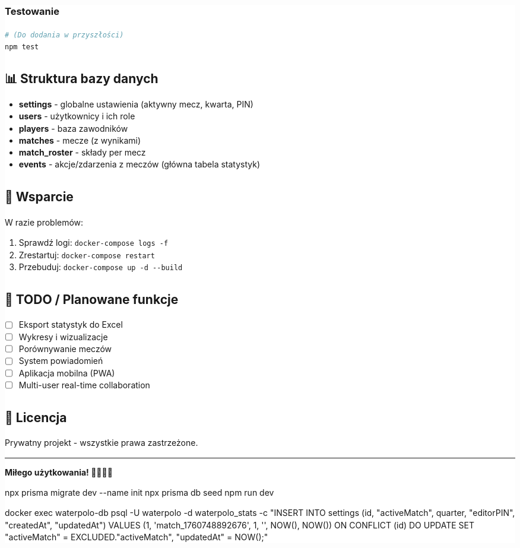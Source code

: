 ### Testowanie

```bash
# (Do dodania w przyszłości)
npm test
```

## 📊 Struktura bazy danych

- **settings** - globalne ustawienia (aktywny mecz, kwarta, PIN)
- **users** - użytkownicy i ich role
- **players** - baza zawodników
- **matches** - mecze (z wynikami)
- **match_roster** - składy per mecz
- **events** - akcje/zdarzenia z meczów (główna tabela statystyk)

## 🤝 Wsparcie

W razie problemów:

1. Sprawdź logi: `docker-compose logs -f`
2. Zrestartuj: `docker-compose restart`
3. Przebuduj: `docker-compose up -d --build`

## 📝 TODO / Planowane funkcje

- [ ] Eksport statystyk do Excel
- [ ] Wykresy i wizualizacje
- [ ] Porównywanie meczów
- [ ] System powiadomień
- [ ] Aplikacja mobilna (PWA)
- [ ] Multi-user real-time collaboration

## 📄 Licencja

Prywatny projekt - wszystkie prawa zastrzeżone.

---

**Miłego użytkowania! 🏊‍♂️🤽‍♂️**

npx prisma migrate dev --name init
npx prisma db seed
npm run dev

docker exec waterpolo-db psql -U waterpolo -d waterpolo_stats -c "INSERT INTO settings (id, \"activeMatch\", quarter, \"editorPIN\", \"createdAt\", \"updatedAt\") VALUES (1, 'match_1760748892676', 1, '', NOW(), NOW()) ON CONFLICT (id) DO UPDATE SET \"activeMatch\" = EXCLUDED.\"activeMatch\", \"updatedAt\" = NOW();"
